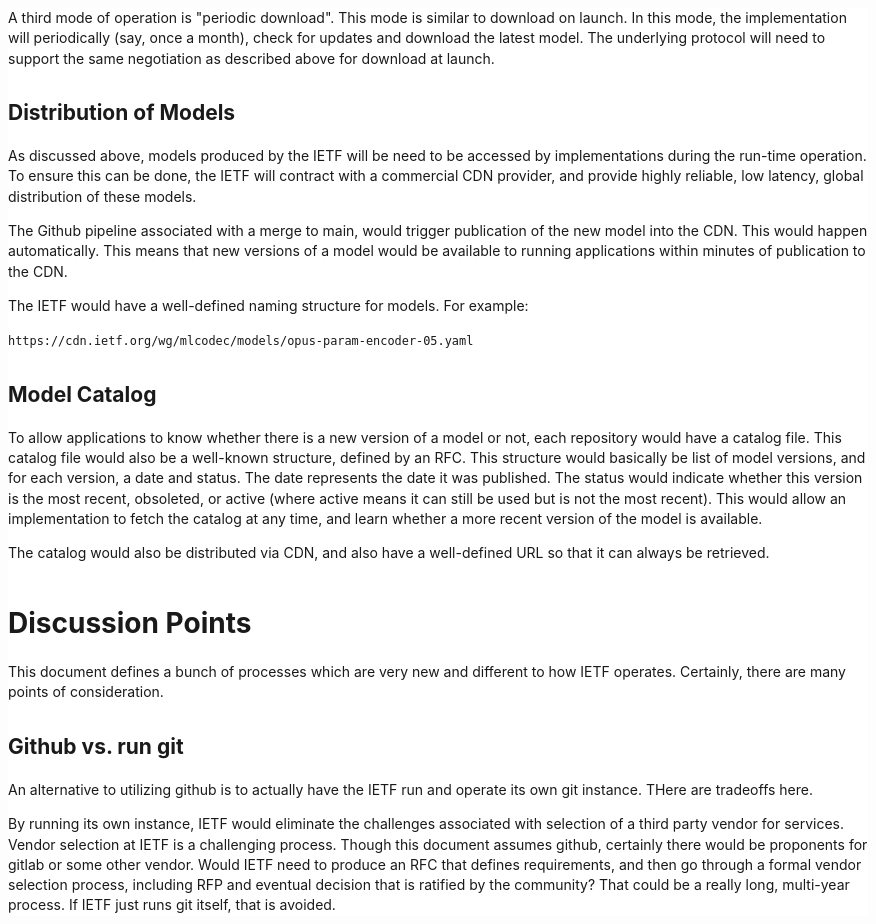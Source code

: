 A third mode of operation is "periodic download". This mode is similar to download on launch. In this mode, the implementation will periodically (say, once a month), check for updates and download the latest model. The underlying protocol will need to support the same negotiation as described above for download at launch.


## Distribution of Models

As discussed above, models produced by the IETF will be need to be accessed by implementations during the run-time operation. To ensure this can be done, the IETF will contract with a commercial CDN provider, and provide highly reliable, low latency, global distribution of these models. 

The Github pipeline associated with a merge to main, would trigger publication of the new model into the CDN. This would happen automatically. This means that new versions of a model would be available to running applications within minutes of publication to the CDN. 

The IETF would have a well-defined naming structure for models. For example:

~~~~~~~~~~~
https://cdn.ietf.org/wg/mlcodec/models/opus-param-encoder-05.yaml
~~~~~~~~~~~


## Model Catalog

To allow applications to know whether there is a new version of a model or not, each repository would have a catalog file. This catalog file would also be a well-known structure, defined by an RFC. This structure would basically be list of model versions, and for each version, a date and status. The date represents the date it was published. The status would indicate whether this version is the most recent, obsoleted, or active (where active means it can still be used but is not the most recent). This would allow an implementation to fetch the catalog at any time, and learn whether a more recent version of the model is available.

The catalog would also be distributed via CDN, and also have a well-defined URL so that it can always be retrieved. 


# Discussion Points

This document defines a bunch of processes which are very new and different to how IETF operates. Certainly, there are many points of consideration.

## Github vs. run git

An alternative to utilizing github is to actually have the IETF run and operate its own git instance. THere are tradeoffs here.

By running its own instance, IETF would eliminate the challenges associated with selection of a third party vendor for services. Vendor selection at IETF is a challenging process. Though this document assumes github, certainly there would be proponents for gitlab or some other vendor. Would IETF need to produce an RFC that defines requirements, and then go through a formal vendor selection process, including RFP and eventual decision that is ratified by the community? That could be a really long, multi-year process. If IETF just runs git itself, that is avoided.
